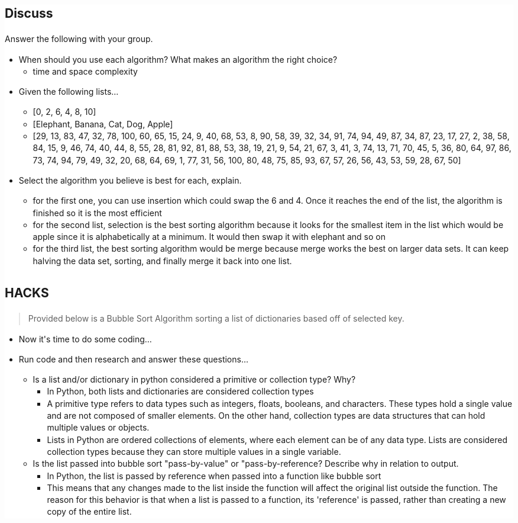 <div class="cell border-box-sizing text_cell rendered"><div class="inner_cell">
<div class="text_cell_render border-box-sizing rendered_html">
<h2 id="Discuss">Discuss<a class="anchor-link" href="#Discuss"> </a></h2><p>Answer the following with your group.</p>
<ul>
<li>When should you use each algorithm? What makes an algorithm the right choice?<ul>
<li>time and space complexity</li>
</ul>
</li>
<li><p>Given the following lists...</p>
<ul>
<li>[0, 2, 6, 4, 8, 10]</li>
<li>[Elephant, Banana, Cat, Dog, Apple]</li>
<li>[29, 13, 83, 47, 32, 78, 100, 60, 65, 15, 24, 9, 40, 68, 53, 8, 90, 58, 39, 32, 34, 91, 74, 94, 49, 87, 34, 87, 23, 17, 27, 2, 38, 58, 84, 15, 9, 46, 74, 40, 44, 8, 55, 28, 81, 92, 81, 88, 53, 38, 19, 21, 9, 54, 21, 67, 3, 41, 3, 74, 13, 71, 70, 45, 5, 36, 80, 64, 97, 86, 73, 74, 94, 79, 49, 32, 20, 68, 64, 69, 1, 77, 31, 56, 100, 80, 48, 75, 85, 93, 67, 57, 26, 56, 43, 53, 59, 28, 67, 50]</li>
</ul>
</li>
<li><p>Select the algorithm you believe is best for each, explain.</p>
<ul>
<li>for the first one, you can use insertion which could swap the 6 and 4. Once it reaches the end of the list, the algorithm is finished so it is the most efficient</li>
<li>for the second list, selection is the best sorting algorithm because it looks for the smallest item in the list which would be apple since it is alphabetically at a minimum. It would then swap it with elephant and so on</li>
<li>for the third list, the best sorting algorithm would be merge because merge works the best on larger data sets. It can keep halving the data set, sorting, and finally merge it back into one list. </li>
</ul>
</li>
</ul>

</div>
</div>
</div>
<div class="cell border-box-sizing text_cell rendered"><div class="inner_cell">
<div class="text_cell_render border-box-sizing rendered_html">
<h2 id="HACKS">HACKS<a class="anchor-link" href="#HACKS"> </a></h2><blockquote><p>Provided below is a Bubble Sort Algorithm sorting a list of dictionaries based off of selected key.</p>
</blockquote>
<ul>
<li><p>Now it's time to do some coding...</p>
</li>
<li><p>Run code and then research and answer these questions...</p>
<ul>
<li>Is a list and/or dictionary in python considered a primitive or collection type?  Why?<ul>
<li>In Python, both lists and dictionaries are considered collection types</li>
<li>A primitive type refers to data types such as integers, floats, booleans, and characters. These types hold a single value and are not composed of smaller elements. On the other hand, collection types are data structures that can hold multiple values or objects.</li>
<li>Lists in Python are ordered collections of elements, where each element can be of any data type. Lists are considered collection types because they can store multiple values in a single variable.</li>
</ul>
</li>
<li>Is the list passed into bubble sort "pass-by-value" or "pass-by-reference? Describe why in relation to output.<ul>
<li>In Python, the list is passed by reference when passed into a function like bubble sort</li>
<li>This means that any changes made to the list inside the function will affect the original list outside the function. The reason for this behavior is that when a list is passed to a function, its 'reference' is passed, rather than creating a new copy of the entire list.</li>